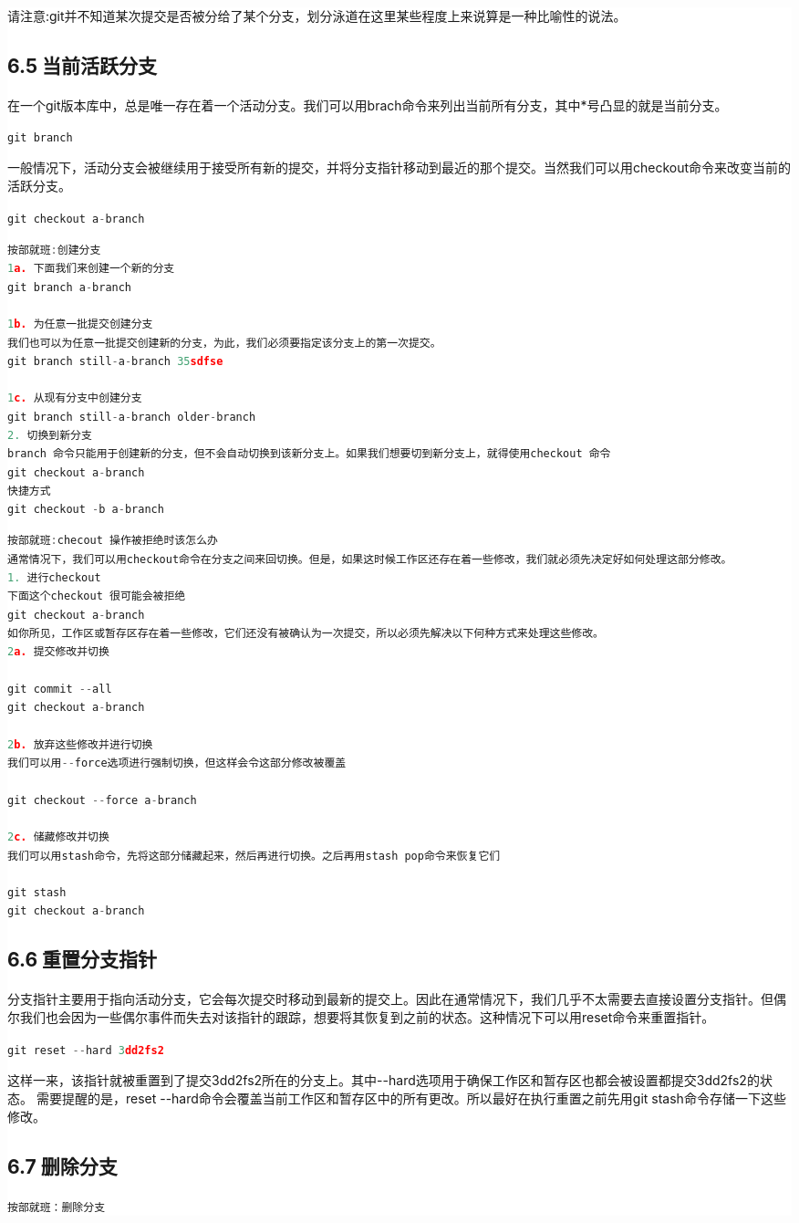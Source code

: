 请注意:git并不知道某次提交是否被分给了某个分支，划分泳道在这里某些程度上来说算是一种比喻性的说法。
## 6.5 当前活跃分支
在一个git版本库中，总是唯一存在着一个活动分支。我们可以用brach命令来列出当前所有分支，其中*号凸显的就是当前分支。
```c
git branch

```
一般情况下，活动分支会被继续用于接受所有新的提交，并将分支指针移动到最近的那个提交。当然我们可以用checkout命令来改变当前的活跃分支。
```c
git checkout a-branch
```
```c
按部就班:创建分支
1a. 下面我们来创建一个新的分支
git branch a-branch

1b. 为任意一批提交创建分支
我们也可以为任意一批提交创建新的分支，为此，我们必须要指定该分支上的第一次提交。
git branch still-a-branch 35sdfse

1c. 从现有分支中创建分支
git branch still-a-branch older-branch
2. 切换到新分支
branch 命令只能用于创建新的分支，但不会自动切换到该新分支上。如果我们想要切到新分支上，就得使用checkout 命令
git checkout a-branch
快捷方式
git checkout -b a-branch
```
```c
按部就班:checout 操作被拒绝时该怎么办
通常情况下，我们可以用checkout命令在分支之间来回切换。但是，如果这时候工作区还存在着一些修改，我们就必须先决定好如何处理这部分修改。
1. 进行checkout
下面这个checkout 很可能会被拒绝
git checkout a-branch
如你所见，工作区或暂存区存在着一些修改，它们还没有被确认为一次提交，所以必须先解决以下何种方式来处理这些修改。
2a. 提交修改并切换

git commit --all
git checkout a-branch

2b. 放弃这些修改并进行切换
我们可以用--force选项进行强制切换，但这样会令这部分修改被覆盖

git checkout --force a-branch

2c. 储藏修改并切换
我们可以用stash命令，先将这部分储藏起来，然后再进行切换。之后再用stash pop命令来恢复它们

git stash
git checkout a-branch
```
## 6.6 重置分支指针
分支指针主要用于指向活动分支，它会每次提交时移动到最新的提交上。因此在通常情况下，我们几乎不太需要去直接设置分支指针。但偶尔我们也会因为一些偶尔事件而失去对该指针的跟踪，想要将其恢复到之前的状态。这种情况下可以用reset命令来重置指针。
```c
git reset --hard 3dd2fs2
```
这样一来，该指针就被重置到了提交3dd2fs2所在的分支上。其中--hard选项用于确保工作区和暂存区也都会被设置都提交3dd2fs2的状态。
需要提醒的是，reset --hard命令会覆盖当前工作区和暂存区中的所有更改。所以最好在执行重置之前先用git stash命令存储一下这些修改。
## 6.7 删除分支
```c
按部就班：删除分支
```